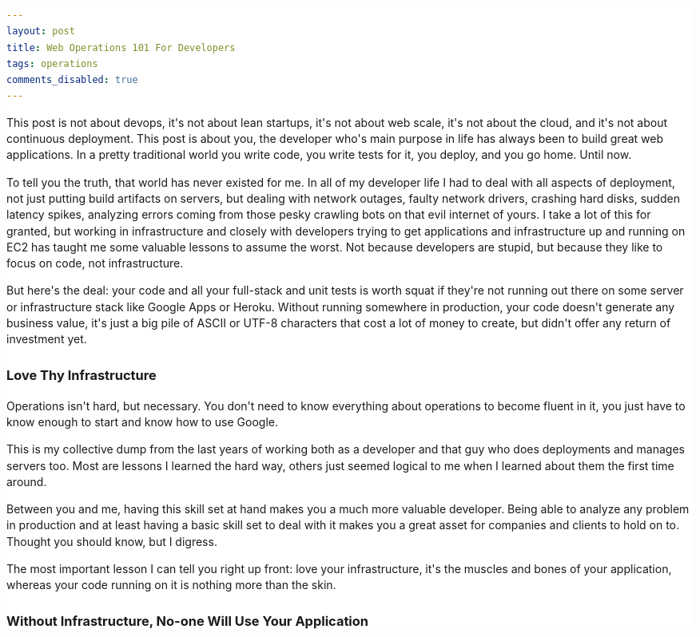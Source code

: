 ```yaml
---
layout: post
title: Web Operations 101 For Developers
tags: operations
comments_disabled: true
---
```

This post is not about devops, it's not about lean startups, it's not about web
scale, it's not about the cloud, and it's not about continuous deployment. This
post is about you, the developer who's main purpose in life has always been to
build great web applications.  In a pretty traditional world you write code, you
write tests for it, you deploy, and you go home. Until now.

To tell you the truth, that world has never existed for me. In all of my
developer life I had to deal with all aspects of deployment, not just putting
build artifacts on servers, but dealing with network outages, faulty network
drivers, crashing hard disks, sudden latency spikes, analyzing errors coming
from those pesky crawling bots on that evil internet of yours. I take a lot of
this for granted, but working in infrastructure and closely with developers
trying to get applications and infrastructure up and running on EC2 has taught
me some valuable lessons to assume the worst. Not because developers are stupid, but
because they like to focus on code, not infrastructure.

But here's the deal: your code and all your full-stack and unit tests is worth
squat if they're not running out there on some server or infrastructure stack
like Google Apps or Heroku. Without running somewhere in production, your code
doesn't generate any business value, it's just a big pile of ASCII or UTF-8
characters that cost a lot of money to create, but didn't offer any return of
investment yet.

### Love Thy Infrastructure

Operations isn't hard, but necessary. You don't need to know everything about
operations to become fluent in it, you just have to know enough to start and
know how to use Google.

This is my collective dump from the last years of working both as a developer
and that guy who does deployments and manages servers too. Most are lessons I
learned the hard way, others just seemed logical to me when I learned about them
the first time around.

Between you and me, having this skill set at hand makes you a much more valuable
developer. Being able to analyze any problem in production and at least having a
basic skill set to deal with it makes you a great asset for companies and
clients to hold on to. Thought you should know, but I digress.

The most important lesson I can tell you right up front: love your
infrastructure, it's the muscles and bones of your application, whereas your
code running on it is nothing more than the skin.

### Without Infrastructure, No-one Will Use Your Application
